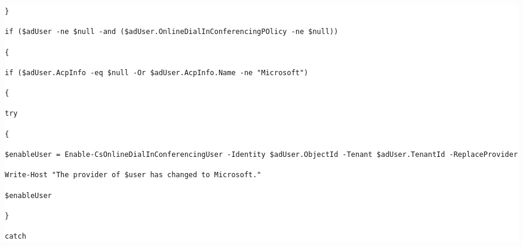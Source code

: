 > 
  ```
  }
  ```

> 
  ```
  if ($adUser -ne $null -and ($adUser.OnlineDialInConferencingPOlicy -ne $null))
  ```

> 
  ```
  {
  ```

> 
  ```
  if ($adUser.AcpInfo -eq $null -Or $adUser.AcpInfo.Name -ne "Microsoft")
  ```

> 
  ```
  {
  ```

> 
  ```
  try
  ```

> 
  ```
  {
  ```

> 
  ```
  $enableUser = Enable-CsOnlineDialInConferencingUser -Identity $adUser.ObjectId -Tenant $adUser.TenantId -ReplaceProvider
  ```

> 
  ```
  Write-Host "The provider of $user has changed to Microsoft."
  ```

> 
  ```
  $enableUser
  ```

> 
  ```
  }
  ```

> 
  ```
  catch
  ```
